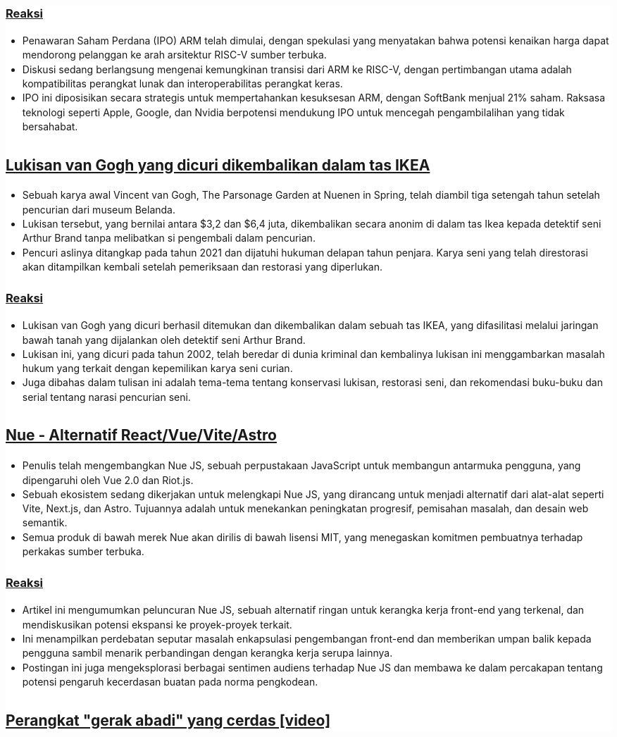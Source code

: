 ### [Reaksi](https://news.ycombinator.com/item?id=37509427)

- Penawaran Saham Perdana (IPO) ARM telah dimulai, dengan spekulasi yang menyatakan bahwa potensi kenaikan harga dapat mendorong pelanggan ke arah arsitektur RISC-V sumber terbuka.
- Diskusi sedang berlangsung mengenai kemungkinan transisi dari ARM ke RISC-V, dengan pertimbangan utama adalah kompatibilitas perangkat lunak dan interoperabilitas perangkat keras.
- IPO ini diposisikan secara strategis untuk mempertahankan kesuksesan ARM, dengan SoftBank menjual 21% saham. Raksasa teknologi seperti Apple, Google, dan Nvidia berpotensi mendukung IPO untuk mencegah pengambilalihan yang tidak bersahabat.

## [Lukisan van Gogh yang dicuri dikembalikan dalam tas IKEA](https://www.smithsonianmag.com/smart-news/dutch-art-detective-recovers-a-van-gogh-stolen-in-2020-180982896/)

- Sebuah karya awal Vincent van Gogh, The Parsonage Garden at Nuenen in Spring, telah diambil tiga setengah tahun setelah pencurian dari museum Belanda.
- Lukisan tersebut, yang bernilai antara $3,2 dan $6,4 juta, dikembalikan secara anonim di dalam tas Ikea kepada detektif seni Arthur Brand tanpa melibatkan si pengembali dalam pencurian.
- Pencuri aslinya ditangkap pada tahun 2021 dan dijatuhi hukuman delapan tahun penjara. Karya seni yang telah direstorasi akan ditampilkan kembali setelah pemeriksaan dan restorasi yang diperlukan.

### [Reaksi](https://news.ycombinator.com/item?id=37510885)

- Lukisan van Gogh yang dicuri berhasil ditemukan dan dikembalikan dalam sebuah tas IKEA, yang difasilitasi melalui jaringan bawah tanah yang dijalankan oleh detektif seni Arthur Brand.
- Lukisan ini, yang dicuri pada tahun 2002, telah beredar di dunia kriminal dan kembalinya lukisan ini menggambarkan masalah hukum yang terkait dengan kepemilikan karya seni curian.
- Juga dibahas dalam tulisan ini adalah tema-tema tentang konservasi lukisan, restorasi seni, dan rekomendasi buku-buku dan serial tentang narasi pencurian seni.

## [Nue - Alternatif React/Vue/Vite/Astro](https://nuejs.org)

- Penulis telah mengembangkan Nue JS, sebuah perpustakaan JavaScript untuk membangun antarmuka pengguna, yang dipengaruhi oleh Vue 2.0 dan Riot.js.
- Sebuah ekosistem sedang dikerjakan untuk melengkapi Nue JS, yang dirancang untuk menjadi alternatif dari alat-alat seperti Vite, Next.js, dan Astro. Tujuannya adalah untuk menekankan peningkatan progresif, pemisahan masalah, dan desain web semantik.
- Semua produk di bawah merek Nue akan dirilis di bawah lisensi MIT, yang menegaskan komitmen pembuatnya terhadap perkakas sumber terbuka.

### [Reaksi](https://news.ycombinator.com/item?id=37507419)

- Artikel ini mengumumkan peluncuran Nue JS, sebuah alternatif ringan untuk kerangka kerja front-end yang terkenal, dan mendiskusikan potensi ekspansi ke proyek-proyek terkait.
- Ini menampilkan perdebatan seputar masalah enkapsulasi pengembangan front-end dan memberikan umpan balik kepada pengguna sambil menarik perbandingan dengan kerangka kerja serupa lainnya.
- Postingan ini juga mengeksplorasi berbagai sentimen audiens terhadap Nue JS dan membawa ke dalam percakapan tentang potensi pengaruh kecerdasan buatan pada norma pengkodean.

## [Perangkat "gerak abadi" yang cerdas [video]](https://www.youtube.com/watch?v=r_LG8FDt51U)
